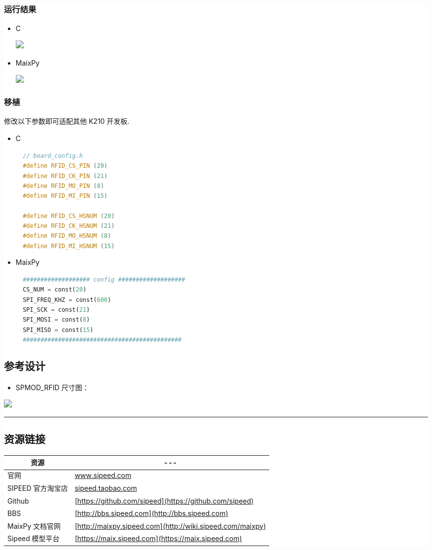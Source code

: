 ### 运行结果

* C

  <img src="../../assets/spmod/spmod_rfid/c_log.png" height="200" />

* MaixPy

  <img src="../../assets/spmod/spmod_rfid/maixpy_log.png" height="200" />

### 移植

修改以下参数即可适配其他 K210 开发板.

* C

  ```c
    // board_config.h
    #define RFID_CS_PIN (20)
    #define RFID_CK_PIN (21)
    #define RFID_MO_PIN (8)
    #define RFID_MI_PIN (15)

    #define RFID_CS_HSNUM (20)
    #define RFID_CK_HSNUM (21)
    #define RFID_MO_HSNUM (8)
    #define RFID_MI_HSNUM (15)
  ```

* MaixPy

  ```python
    ################### config ###################
    CS_NUM = const(20)
    SPI_FREQ_KHZ = const(600)
    SPI_SCK = const(21)
    SPI_MOSI = const(8)
    SPI_MISO = const(15)
    #############################################
  ```


## 参考设计


- SPMOD_RFID 尺寸图：

<img src="../../assets/spmod/spmod_rfid/sipeed_spmod_rfid.png" height="250" />


-----

## 资源链接

| 资源 | --- |
| --- | --- |
| 官网 | www.sipeed.com |
| SIPEED 官方淘宝店 |[sipeed.taobao.com](sipeed.taobao.com) |
|Github | [https://github.com/sipeed](https://github.com/sipeed) |
|BBS | [http://bbs.sipeed.com](http://bbs.sipeed.com) |
|MaixPy 文档官网 | [http://maixpy.sipeed.com](http://wiki.sipeed.com/maixpy) |
|Sipeed 模型平台 | [https://maix.sipeed.com](https://maix.sipeed.com) |